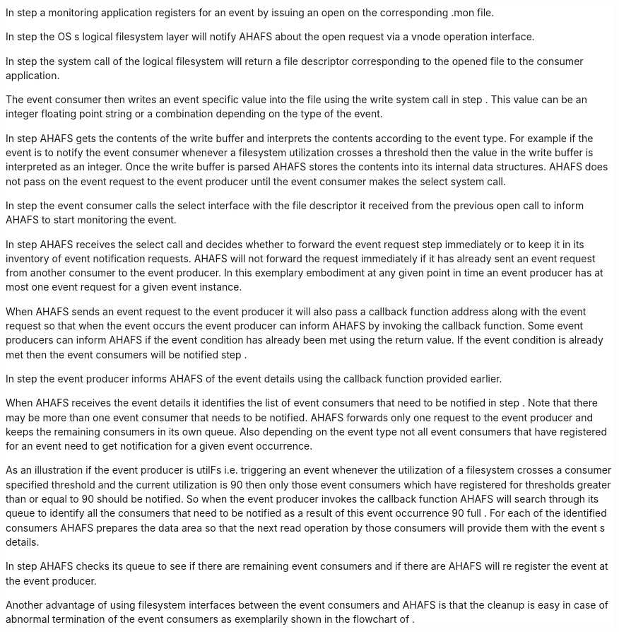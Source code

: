 In step a monitoring application registers for an event by issuing an open on the corresponding .mon file.

In step the OS s logical filesystem layer will notify AHAFS about the open request via a vnode operation interface.

In step the system call of the logical filesystem will return a file descriptor corresponding to the opened file to the consumer application.

The event consumer then writes an event specific value into the file using the write system call in step . This value can be an integer floating point string or a combination depending on the type of the event.

In step AHAFS gets the contents of the write buffer and interprets the contents according to the event type. For example if the event is to notify the event consumer whenever a filesystem utilization crosses a threshold then the value in the write buffer is interpreted as an integer. Once the write buffer is parsed AHAFS stores the contents into its internal data structures. AHAFS does not pass on the event request to the event producer until the event consumer makes the select system call.

In step the event consumer calls the select interface with the file descriptor it received from the previous open call to inform AHAFS to start monitoring the event.

In step AHAFS receives the select call and decides whether to forward the event request step immediately or to keep it in its inventory of event notification requests. AHAFS will not forward the request immediately if it has already sent an event request from another consumer to the event producer. In this exemplary embodiment at any given point in time an event producer has at most one event request for a given event instance.

When AHAFS sends an event request to the event producer it will also pass a callback function address along with the event request so that when the event occurs the event producer can inform AHAFS by invoking the callback function. Some event producers can inform AHAFS if the event condition has already been met using the return value. If the event condition is already met then the event consumers will be notified step .

In step the event producer informs AHAFS of the event details using the callback function provided earlier.

When AHAFS receives the event details it identifies the list of event consumers that need to be notified in step . Note that there may be more than one event consumer that needs to be notified. AHAFS forwards only one request to the event producer and keeps the remaining consumers in its own queue. Also depending on the event type not all event consumers that have registered for an event need to get notification for a given event occurrence.

As an illustration if the event producer is utilFs i.e. triggering an event whenever the utilization of a filesystem crosses a consumer specified threshold and the current utilization is 90 then only those event consumers which have registered for thresholds greater than or equal to 90 should be notified. So when the event producer invokes the callback function AHAFS will search through its queue to identify all the consumers that need to be notified as a result of this event occurrence 90 full . For each of the identified consumers AHAFS prepares the data area so that the next read operation by those consumers will provide them with the event s details.

In step AHAFS checks its queue to see if there are remaining event consumers and if there are AHAFS will re register the event at the event producer.

Another advantage of using filesystem interfaces between the event consumers and AHAFS is that the cleanup is easy in case of abnormal termination of the event consumers as exemplarily shown in the flowchart of .
